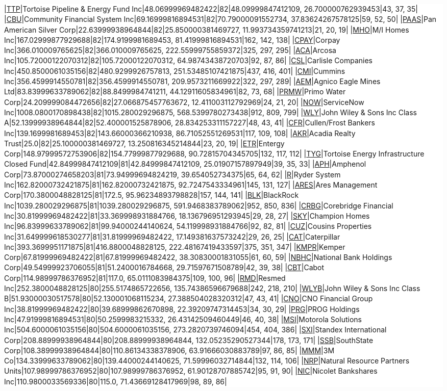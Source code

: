 |[TTP](https://finance.yahoo.com/quote/TTP/)|Tortoise Pipeline & Energy Fund Inc|48.06999969482422|82|48.09999847412109, 26.700000762939453|43, 37, 35|
|[CBU](https://finance.yahoo.com/quote/CBU/)|Community Financial System Inc|69.16999816894531|82|70.79000091552734, 37.83624267578125|59, 52, 50|
|[PAAS](https://finance.yahoo.com/quote/PAAS/)|Pan American Silver Corp|22.63999938964844|82|25.850000381469727, 11.993734359741213|21, 20, 19|
|[MHO](https://finance.yahoo.com/quote/MHO/)|M/I Homes Inc|167.02999877929688|82|174.9199981689453, 81.41999816894531|162, 142, 138|
|[CPAY](https://finance.yahoo.com/quote/CPAY/)|Corpay Inc|366.010009765625|82|366.010009765625, 222.55999755859372|325, 297, 295|
|[ACA](https://finance.yahoo.com/quote/ACA/)|Arcosa Inc|105.72000122070312|82|105.72000122070312, 64.98743438720703|92, 87, 86|
|[CSL](https://finance.yahoo.com/quote/CSL/)|Carlisle Companies Inc|450.8500061035156|82|480.9299926757813, 251.53485107421875|437, 416, 401|
|[CMI](https://finance.yahoo.com/quote/CMI/)|Cummins Inc|356.4599914550781|82|356.4599914550781, 209.9573211669922|322, 297, 289|
|[AEM](https://finance.yahoo.com/quote/AEM/)|Agnico Eagle Mines Ltd|83.83999633789062|82|88.8499984741211, 44.12911605834961|82, 73, 68|
|[PRMW](https://finance.yahoo.com/quote/PRMW/)|Primo Water Corp|24.209999084472656|82|27.066875457763672, 12.411003112792969|24, 21, 20|
|[NOW](https://finance.yahoo.com/quote/NOW/)|ServiceNow Inc|1008.0800170898438|82|1015.280029296875, 568.5399780273438|912, 809, 799|
|[WLY](https://finance.yahoo.com/quote/WLY/)|John Wiley & Sons Inc Class A|52.13999938964844|82|52.400001525878906, 28.834253311157227|48, 43, 41|
|[CFR](https://finance.yahoo.com/quote/CFR/)|Cullen/Frost Bankers Inc|139.1699981689453|82|143.66000366210938, 86.71052551269531|117, 109, 108|
|[AKR](https://finance.yahoo.com/quote/AKR/)|Acadia Realty Trust|25.0|82|25.100000381469727, 13.250816345214844|23, 20, 19|
|[ETR](https://finance.yahoo.com/quote/ETR/)|Entergy Corp|148.97999572753906|82|154.77999877929688, 90.72815704345705|132, 117, 112|
|[TYG](https://finance.yahoo.com/quote/TYG/)|Tortoise Energy Infrastructure Closed Fund|42.84999847412109|81|42.84999847412109, 25.01907157897949|39, 35, 33|
|[APH](https://finance.yahoo.com/quote/APH/)|Amphenol Corp|73.87000274658203|81|73.94999694824219, 39.654052734375|65, 64, 62|
|[R](https://finance.yahoo.com/quote/R/)|Ryder System Inc|162.82000732421875|81|162.82000732421875, 92.7247543334961|145, 131, 127|
|[ARES](https://finance.yahoo.com/quote/ARES/)|Ares Management Corp|170.3800048828125|81|172.5, 95.96234893798828|157, 144, 141|
|[BLK](https://finance.yahoo.com/quote/BLK/)|BlackRock Inc|1039.280029296875|81|1039.280029296875, 591.9468383789062|952, 850, 836|
|[CRBG](https://finance.yahoo.com/quote/CRBG/)|Corebridge Financial Inc|30.81999969482422|81|33.369998931884766, 18.136796951293945|29, 28, 27|
|[SKY](https://finance.yahoo.com/quote/SKY/)|Champion Homes Inc|96.83999633789062|81|99.94000244140624, 54.119998931884766|92, 82, 81|
|[CUZ](https://finance.yahoo.com/quote/CUZ/)|Cousins Properties Inc|31.649999618530277|81|31.81999969482422, 17.149381637573242|29, 26, 25|
|[CAT](https://finance.yahoo.com/quote/CAT/)|Caterpillar Inc|393.3699951171875|81|416.8800048828125, 222.48167419433597|375, 351, 347|
|[KMPR](https://finance.yahoo.com/quote/KMPR/)|Kemper Corp|67.81999969482422|81|67.81999969482422, 38.30830001831055|61, 60, 59|
|[NBHC](https://finance.yahoo.com/quote/NBHC/)|National Bank Holdings Corp|49.54999923706055|81|51.2400016784668, 29.71597671508789|42, 39, 38|
|[CBT](https://finance.yahoo.com/quote/CBT/)|Cabot Corp|114.98999786376952|81|117.0, 65.0111083984375|109, 100, 96|
|[RMD](https://finance.yahoo.com/quote/RMD/)|Resmed Inc|252.3800048828125|80|255.5174865722656, 135.74386596679688|242, 218, 210|
|[WLYB](https://finance.yahoo.com/quote/WLYB/)|John Wiley & Sons Inc Class B|51.93000030517578|80|52.130001068115234, 27.388504028320312|47, 43, 41|
|[CNO](https://finance.yahoo.com/quote/CNO/)|CNO Financial Group Inc|38.81999969482422|80|39.68999862670898, 22.39209747314453|34, 30, 29|
|[PRG](https://finance.yahoo.com/quote/PRG/)|PROG Holdings Inc|47.91999816894531|80|50.2599983215332, 26.43142509460449|46, 40, 38|
|[MSI](https://finance.yahoo.com/quote/MSI/)|Motorola Solutions Inc|504.6000061035156|80|504.6000061035156, 273.2820739746094|454, 404, 386|
|[SXI](https://finance.yahoo.com/quote/SXI/)|Standex International Corp|208.88999938964844|80|208.88999938964844, 132.05235290527344|178, 173, 171|
|[SSB](https://finance.yahoo.com/quote/SSB/)|SouthState Corp|108.38999938964844|80|110.86134338378906, 63.91666030883789|97, 86, 85|
|[MMM](https://finance.yahoo.com/quote/MMM/)|3M Co|134.33999633789062|80|139.44000244140625, 71.59996032714844|132, 114, 106|
|[NRP](https://finance.yahoo.com/quote/NRP/)|Natural Resource Partners Units|107.98999786376952|80|107.98999786376952, 61.90128707885742|95, 91, 90|
|[NIC](https://finance.yahoo.com/quote/NIC/)|Nicolet Bankshares Inc|110.9800033569336|80|115.0, 71.43669128417969|98, 89, 86|